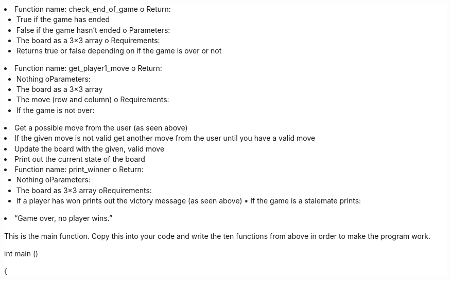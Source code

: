   </ul></li>

 <li>Function name: check_end_of_game o     Return:

  <ul>

   <li>True if the game has ended</li>

   <li>False if the game hasn’t ended o Parameters:</li>

   <li>The board as a 3×3 array o Requirements:</li>

   <li>Returns true or false depending on if the game is over or not</li>

  </ul></li>

 <li>Function name: get_player1_move o Return:

  <ul>

   <li>Nothing oParameters:</li>

   <li>The board as a 3×3 array</li>

   <li>The move (row and column) o Requirements:</li>

   <li>If the game is not over:</li>

  </ul></li>

 <li>Get a possible move from the user (as seen above)</li>

 <li>If the given move is not valid get another move from the user until you have a valid move</li>

 <li>Update the board with the given, valid move</li>

 <li>Print out the current state of the board</li>

 <li>Function name: print_winner o Return:

  <ul>

   <li>Nothing oParameters:</li>

   <li>The board as 3×3 array oRequirements:</li>

   <li>If a player has won prints out the victory message (as seen above) &#x25aa; If the game is a stalemate prints:</li>

  </ul></li>

 <li>“Game over, no player wins.”</li>

</ul>

<strong> </strong>

<strong> </strong>

This is the main function. Copy this into your code and write the ten functions from above in order to make the program work.

int main ()

{
